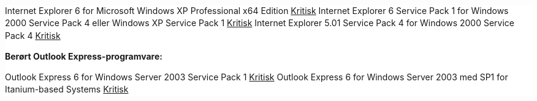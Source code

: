 <td></td>
<td></td>
</tr>
<tr class="even">
<td>Internet Explorer 6 for Microsoft Windows XP Professional x64 Edition</td>
<td></td>
<td></td>
<td><a href="http://www.microsoft.com/downloads/details.aspx?familyid=0ce7f66d-4d83-4090-a034-9bbe286d96fa">Kritisk</a></td>
<td></td>
<td></td>
<td></td>
</tr>
<tr class="odd">
<td>Internet Explorer 6 Service Pack 1 for Windows 2000 Service Pack 4 eller Windows XP Service Pack 1</td>
<td></td>
<td></td>
<td><a href="http://www.microsoft.com/downloads/details.aspx?familyid=b5f17679-3aa5-4d66-a81e-f990fd0b48d2">Kritisk</a></td>
<td></td>
<td></td>
<td></td>
</tr>
<tr class="even">
<td>Internet Explorer 5.01 Service Pack 4 for Windows 2000 Service Pack 4</td>
<td></td>
<td></td>
<td><a href="http://www.microsoft.com/downloads/details.aspx?familyid=0de3f143-19a6-4f22-b53b-b6a7da33daf4">Kritisk</a></td>
<td></td>
<td></td>
<td></td>
</tr>
<tr class="odd">
<td><p><strong>Berørt Outlook Express-programvare:</strong></p></td>
<td></td>
<td></td>
<td></td>
<td></td>
<td></td>
<td></td>
</tr>
<tr class="even">
<td>Outlook Express 6 for Windows Server 2003 Service Pack 1</td>
<td></td>
<td></td>
<td></td>
<td><a href="http://www.microsoft.com/downloads/details.aspx?familyid=0c7e507f-2a42-49b5-82b2-84a6ec40b895">Kritisk</a></td>
<td></td>
<td></td>
</tr>
<tr class="odd">
<td>Outlook Express 6 for Windows Server 2003 med SP1 for Itanium-based Systems</td>
<td></td>
<td></td>
<td></td>
<td><a href="http://www.microsoft.com/downloads/details.aspx?familyid=8f062b1c-7b93-4cb2-835a-b58ba29435f2">Kritisk</a></td>
<td></td>
<td></td>
</tr>
<tr class="even">